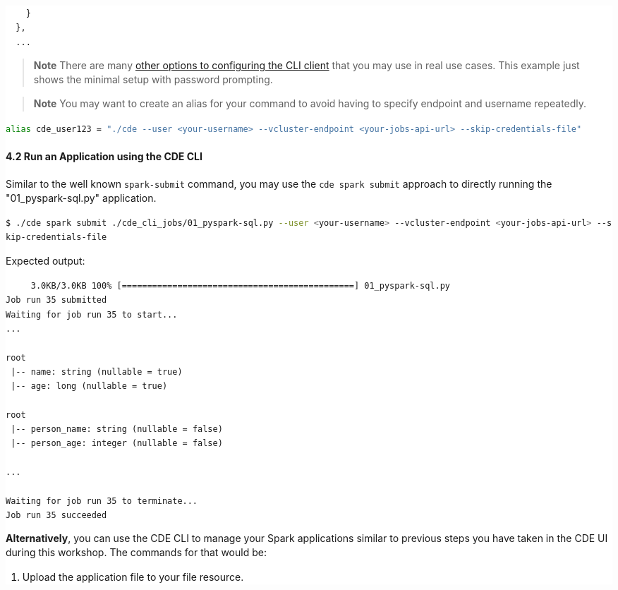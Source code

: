 ```
    }
  },
  ...
```

>**Note**
>There are many [other options to configuring the CLI client](https://docs.cloudera.com/data-engineering/cloud/cli-access/topics/cde-cli-config-options.html) that you may use in real use cases. This example just shows the minimal setup with password prompting.

>**Note**
>You may want to create an alias for your command to avoid having to specify endpoint and username repeatedly.

```bash
alias cde_user123 = "./cde --user <your-username> --vcluster-endpoint <your-jobs-api-url> --skip-credentials-file"
```

#### 4.2 Run an Application using the CDE CLI

Similar to the well known `spark-submit` command, you may use the `cde spark submit` approach to directly running the "01_pyspark-sql.py" application.

```bash
$ ./cde spark submit ./cde_cli_jobs/01_pyspark-sql.py --user <your-username> --vcluster-endpoint <your-jobs-api-url> --skip-credentials-file
```

Expected output:

```
     3.0KB/3.0KB 100% [==============================================] 01_pyspark-sql.py
Job run 35 submitted
Waiting for job run 35 to start...  
...

root
 |-- name: string (nullable = true)
 |-- age: long (nullable = true)

root
 |-- person_name: string (nullable = false)
 |-- person_age: integer (nullable = false)

...

Waiting for job run 35 to terminate...  
Job run 35 succeeded
```

**Alternatively**, you can use the CDE CLI to manage your Spark applications similar to previous steps you have taken in the CDE UI during this workshop. The commands for that would be:

1. Upload the application file to your file resource.
